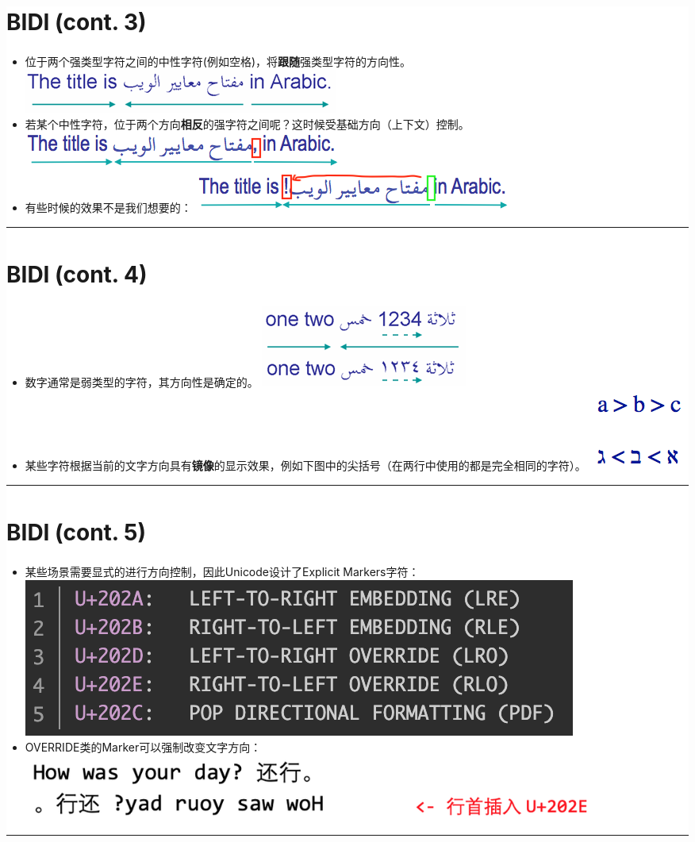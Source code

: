 # BIDI (cont. 3)
* 位于两个强类型字符之间的中性字符(例如空格)，将**跟随**强类型字符的方向性。
![h:70](bidi-6.gif)
* 若某个中性字符，位于两个方向**相反**的强字符之间呢？这时候受基础方向（上下文）控制。
![h:70](bidi-7.png)
* 有些时候的效果不是我们想要的：
![h:70](bidi-8.png)

---
# BIDI (cont. 4)
* 数字通常是弱类型的字符，其方向性是确定的。
![h:120](bidi-9.gif)
* 某些字符根据当前的文字方向具有**镜像**的显示效果，例如下图中的尖括号（在两行中使用的都是完全相同的字符）。
![h:120](bidi-10.png)

---
# BIDI (cont. 5)
* 某些场景需要显式的进行方向控制，因此Unicode设计了Explicit Markers字符：
![](bidi-11.png)
* OVERRIDE类的Marker可以强制改变文字方向：
![](bidi-12.png)

---